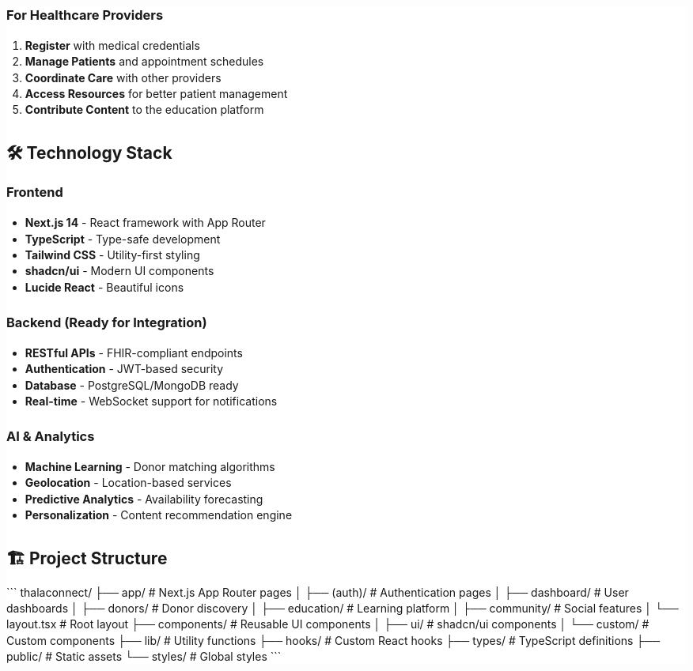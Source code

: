 ### For Healthcare Providers
1. **Register** with medical credentials
2. **Manage Patients** and appointment schedules
3. **Coordinate Care** with other providers
4. **Access Resources** for better patient management
5. **Contribute Content** to the education platform

## 🛠️ Technology Stack

### Frontend
- **Next.js 14** - React framework with App Router
- **TypeScript** - Type-safe development
- **Tailwind CSS** - Utility-first styling
- **shadcn/ui** - Modern UI components
- **Lucide React** - Beautiful icons

### Backend (Ready for Integration)
- **RESTful APIs** - FHIR-compliant endpoints
- **Authentication** - JWT-based security
- **Database** - PostgreSQL/MongoDB ready
- **Real-time** - WebSocket support for notifications

### AI & Analytics
- **Machine Learning** - Donor matching algorithms
- **Geolocation** - Location-based services
- **Predictive Analytics** - Availability forecasting
- **Personalization** - Content recommendation engine

## 🏗️ Project Structure

\`\`\`
thalaconnect/
├── app/                    # Next.js App Router pages
│   ├── (auth)/            # Authentication pages
│   ├── dashboard/         # User dashboards
│   ├── donors/           # Donor discovery
│   ├── education/        # Learning platform
│   ├── community/        # Social features
│   └── layout.tsx        # Root layout
├── components/           # Reusable UI components
│   ├── ui/              # shadcn/ui components
│   └── custom/          # Custom components
├── lib/                 # Utility functions
├── hooks/               # Custom React hooks
├── types/               # TypeScript definitions
├── public/              # Static assets
└── styles/              # Global styles
\`\`\`
